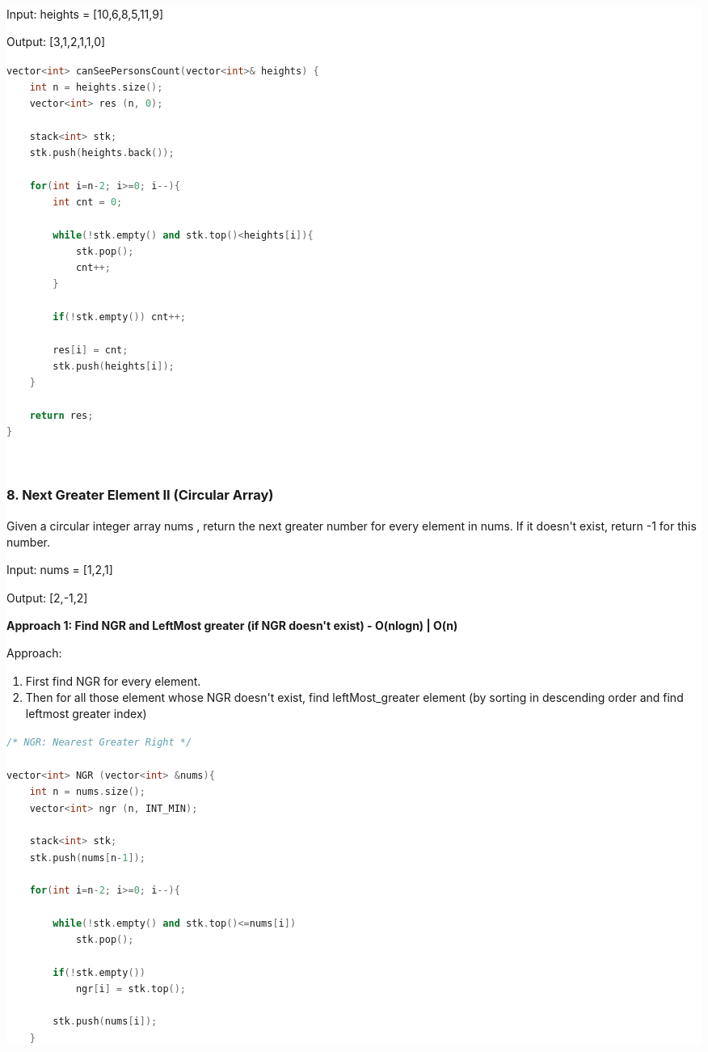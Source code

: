 Input: heights = [10,6,8,5,11,9]

Output: [3,1,2,1,1,0]

```cpp
vector<int> canSeePersonsCount(vector<int>& heights) {
    int n = heights.size();
    vector<int> res (n, 0);

    stack<int> stk;
    stk.push(heights.back());

    for(int i=n-2; i>=0; i--){
        int cnt = 0;

        while(!stk.empty() and stk.top()<heights[i]){
            stk.pop();
            cnt++;
        }

        if(!stk.empty()) cnt++; 

        res[i] = cnt;
        stk.push(heights[i]);
    }

    return res;
}
```

<br>

### 8. Next Greater Element II (Circular Array)
Given a circular integer array nums , return the next greater number for every element in nums. If it doesn't exist, return -1 for this number.

Input: nums = [1,2,1]

Output: [2,-1,2]

**Approach 1: Find NGR and LeftMost greater (if NGR doesn't exist) - O(nlogn) | O(n)**

Approach: 
1. First find NGR for every element. 
2. Then for all those element whose NGR doesn't exist, find leftMost_greater element (by sorting in descending order and find leftmost greater index) 

```cpp
/* NGR: Nearest Greater Right */

vector<int> NGR (vector<int> &nums){
    int n = nums.size();
    vector<int> ngr (n, INT_MIN);

    stack<int> stk;
    stk.push(nums[n-1]);

    for(int i=n-2; i>=0; i--){

        while(!stk.empty() and stk.top()<=nums[i])
            stk.pop();

        if(!stk.empty())
            ngr[i] = stk.top();

        stk.push(nums[i]);
    }
```